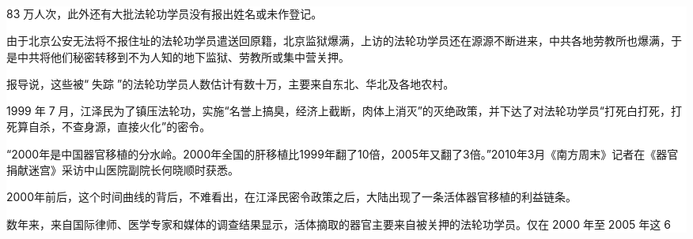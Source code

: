   </span>
  <span class="s2">
   83
  </span>
  <span class="s1">
   万人次，此外还有大批法轮功学员没有报出姓名或未作登记。
  </span>
 </p>
 <p class="p5">
  <span class="s1">
   由于北京公安无法将不报住址的法轮功学员遣送回原籍，北京监狱爆满，上访的法轮功学员还在源源不断进来，中共各地劳教所也爆满，于是中共将他们秘密转移到不为人知的地下监狱、劳教所或集中营关押。
  </span>
 </p>
 <p class="p5">
  <span class="s1">
   报导说，这些被“
   <ok href="https://www.epochtimes.com/gb/tag/%E5%A4%B1%E8%B8%AA.html">
    失踪
   </ok>
   ”的法轮功学员人数估计有数十万，主要来自东北、华北及各地农村。
  </span>
 </p>
 <p class="p5">
  <span class="s2">
   1999
  </span>
  <span class="s1">
   年
  </span>
  <span class="s2">
   7
  </span>
  <span class="s1">
   月，江泽民为了镇压法轮功，实施“名誉上搞臭，经济上截断，肉体上消灭”的灭绝政策，并下达了对法轮功学员“打死白打死，打死算自杀，不查身源，直接火化”的密令。
  </span>
 </p>
 <p class="p5">
  “2000年是中国器官移植的分水岭。2000年全国的肝移植比1999年翻了10倍，2005年又翻了3倍。”2010年3月《南方周末》记者在《器官捐献迷宫》采访中山医院副院长何晓顺时获悉。
 </p>
 <p class="p5">
  <span class="s1">
   2000年前后，这个时间曲线的背后，不难看出，在江泽民密令政策之后，大陆出现了一条活体器官移植的利益链条。
  </span>
 </p>
 <p class="p5">
  <span class="s1">
   数年来，来自国际律师、医学专家和媒体的调查结果显示，活体摘取的器官主要来自被关押的法轮功学员。仅在
  </span>
  <span class="s2">
   2000
  </span>
  <span class="s1">
   年至
  </span>
  <span class="s2">
   2005
  </span>
  <span class="s1">
   年这
  </span>
  <span class="s2">
   6
  </span>
  <span class="s1">